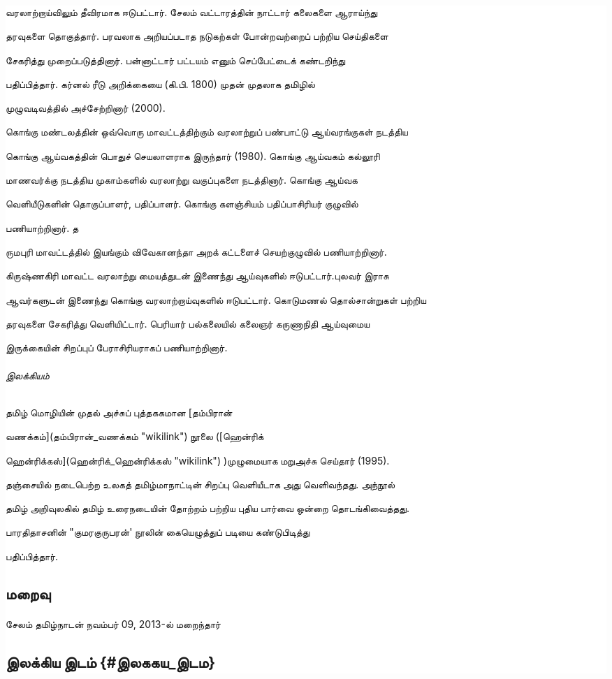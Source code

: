 வரலாற்றாய்விலும் தீவிரமாக ஈடுபட்டார். சேலம் வட்டாரத்தின் நாட்டார் கலைகளை ஆராய்ந்து

தரவுகளை தொகுத்தார். பரவலாக அறியப்படாத நடுகற்கள் போன்றவற்றைப் பற்றிய செய்திகளை

சேகரித்து முறைப்படுத்தினார். பன்னாட்டார் பட்டயம் எனும் செப்பேட்டைக் கண்டறிந்து

பதிப்பித்தார். கர்னல் ரீடு அறிக்கையை (கி.பி. 1800) முதன் முதலாக தமிழில்

முழுவடிவத்தில் அச்சேற்றினார் (2000).



கொங்கு மண்டலத்தின் ஒவ்வொரு மாவட்டத்திற்கும் வரலாற்றுப் பண்பாட்டு ஆய்வரங்குகள் நடத்திய

கொங்கு ஆய்வகத்தின் பொதுச் செயலாளராக இருந்தார் (1980). கொங்கு ஆய்வகம் கல்லூரி

மாணவர்க்கு நடத்திய முகாம்களில் வரலாற்று வகுப்புகளை நடத்தினார். கொங்கு ஆய்வக

வெளியீடுகளின் தொகுப்பாளர், பதிப்பாளர். கொங்கு களஞ்சியம் பதிப்பாசிரியர் குழுவில்

பணியாற்றினார். த



ருமபுரி மாவட்டத்தில் இயங்கும் விவேகானந்தா அறக் கட்டளைச் செயற்குழுவில் பணியாற்றினார்.

கிருஷ்ணகிரி மாவட்ட வரலாற்று மையத்துடன் இணைந்து ஆய்வுகளில் ஈடுபட்டார்.புலவர் இராசு

ஆவர்களுடன் இணைந்து கொங்கு வரலாற்றாய்வுகளில் ஈடுபட்டார். கொடுமணல் தொல்சான்றுகள் பற்றிய

தரவுகளை சேகரித்து வெளியிட்டார். பெரியார் பல்கலையில் கலைஞர் கருணாநிதி ஆய்வுமைய

இருக்கையின் சிறப்புப் பேராசிரியராகப் பணியாற்றினார்.



###### இலக்கியம்



தமிழ் மொழியின் முதல் அச்சுப் புத்தககமான [தம்பிரான்

வணக்கம்](தம்பிரான்_வணக்கம் "wikilink") நூலை ([ஹென்ரிக்

ஹென்ரிக்கஸ்](ஹென்ரிக்_ஹென்ரிக்கஸ் "wikilink") )முழுமையாக மறுஅச்சு செய்தார் (1995).

தஞ்சையில் நடைபெற்ற உலகத் தமிழ்மாநாட்டின் சிறப்பு வெளியீடாக அது வெளிவந்தது. அந்நூல்

தமிழ் அறிவுலகில் தமிழ் உரைநடையின் தோற்றம் பற்றிய புதிய பார்வை ஒன்றை தொடங்கிவைத்தது.



பாரதிதாசனின் \"குமரகுருபரன்\' நூலின் கையெழுத்துப் படியை கண்டுபிடித்து

பதிப்பித்தார்.



## மறைவு



சேலம் தமிழ்நாடன் நவம்பர் 09, 2013-ல் மறைந்தார்



## இலக்கிய இடம் {#இலககய_இடம}
